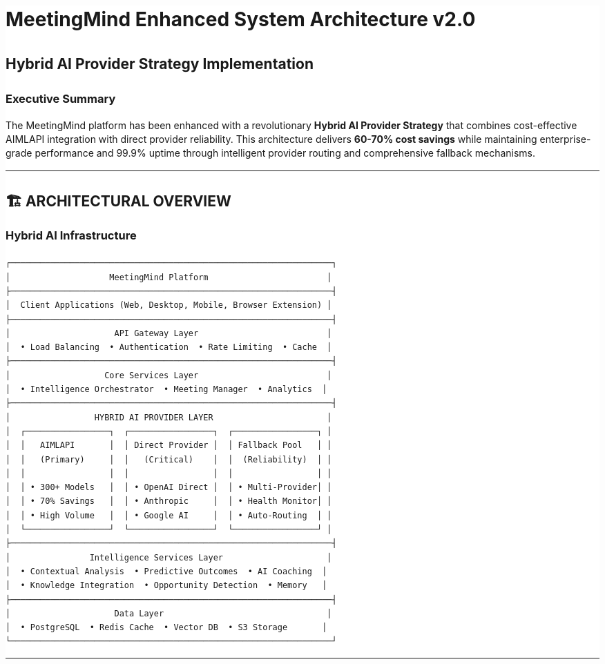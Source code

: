 # MeetingMind Enhanced System Architecture v2.0
## Hybrid AI Provider Strategy Implementation

### Executive Summary

The MeetingMind platform has been enhanced with a revolutionary **Hybrid AI Provider Strategy** that combines cost-effective AIMLAPI integration with direct provider reliability. This architecture delivers **60-70% cost savings** while maintaining enterprise-grade performance and 99.9% uptime through intelligent provider routing and comprehensive fallback mechanisms.

---

## 🏗️ **ARCHITECTURAL OVERVIEW**

### **Hybrid AI Infrastructure**

```
┌─────────────────────────────────────────────────────────────────┐
│                    MeetingMind Platform                        │
├─────────────────────────────────────────────────────────────────┤
│  Client Applications (Web, Desktop, Mobile, Browser Extension) │
├─────────────────────────────────────────────────────────────────┤
│                     API Gateway Layer                          │
│  • Load Balancing  • Authentication  • Rate Limiting  • Cache  │
├─────────────────────────────────────────────────────────────────┤
│                   Core Services Layer                          │
│  • Intelligence Orchestrator  • Meeting Manager  • Analytics  │
├─────────────────────────────────────────────────────────────────┤
│                 HYBRID AI PROVIDER LAYER                       │
│  ┌─────────────────┐  ┌─────────────────┐  ┌─────────────────┐ │
│  │   AIMLAPI       │  │ Direct Provider │  │ Fallback Pool   │ │
│  │   (Primary)     │  │   (Critical)    │  │  (Reliability)  │ │
│  │                 │  │                 │  │                 │ │
│  │ • 300+ Models   │  │ • OpenAI Direct │  │ • Multi-Provider│ │
│  │ • 70% Savings   │  │ • Anthropic     │  │ • Health Monitor│ │
│  │ • High Volume   │  │ • Google AI     │  │ • Auto-Routing  │ │
│  └─────────────────┘  └─────────────────┘  └─────────────────┘ │
├─────────────────────────────────────────────────────────────────┤
│                Intelligence Services Layer                     │
│  • Contextual Analysis  • Predictive Outcomes  • AI Coaching  │
│  • Knowledge Integration  • Opportunity Detection  • Memory   │
├─────────────────────────────────────────────────────────────────┤
│                     Data Layer                                 │
│  • PostgreSQL  • Redis Cache  • Vector DB  • S3 Storage       │
└─────────────────────────────────────────────────────────────────┘
```

---

